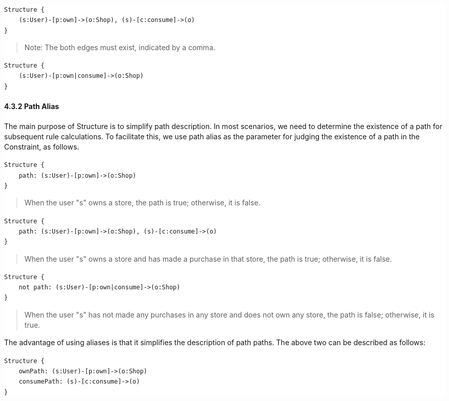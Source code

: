 

```plain
Structure {
    (s:User)-[p:own]->(o:Shop), (s)-[c:consume]->(o)
}
```

> Note: The both edges must exist, indicated by a comma. 
>

```plain
Structure {
    (s:User)-[p:own|consume]->(o:Shop)
}
```

#### 4.3.2 Path Alias
The main purpose of Structure is to simplify path description. In most scenarios, we need to determine the existence of a path for subsequent rule calculations. To facilitate this, we use path alias as the parameter for judging the existence of a path in the Constraint, as follows.

```plain
Structure {
    path: (s:User)-[p:own]->(o:Shop)
}
```

> When the user "s" owns a store, the path is true; otherwise, it is false. 
>

```plain
Structure {
    path: (s:User)-[p:own]->(o:Shop), (s)-[c:consume]->(o)
}
```

> When the user "s" owns a store and has made a purchase in that store, the path is true; otherwise, it is false. 
>

```plain
Structure {
    not path: (s:User)-[p:own|consume]->(o:Shop)
}
```

> When the user "s" has not made any purchases in any store and does not own any store, the path is false; otherwise, it is true. 
>

The advantage of using aliases is that it simplifies the description of path paths. The above two can be described as follows:

```plain
Structure {
    ownPath: (s:User)-[p:own]->(o:Shop)
    consumePath: (s)-[c:consume]->(o)
}
```
